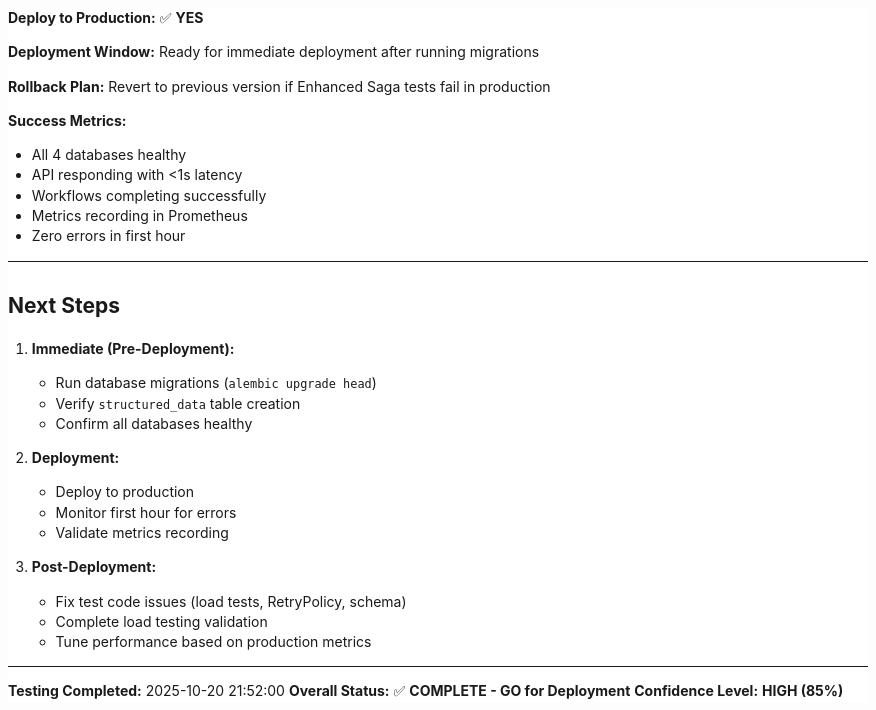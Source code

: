 **Deploy to Production:** ✅ **YES**

**Deployment Window:** Ready for immediate deployment after running migrations

**Rollback Plan:** Revert to previous version if Enhanced Saga tests fail in production

**Success Metrics:**
- All 4 databases healthy
- API responding with <1s latency
- Workflows completing successfully
- Metrics recording in Prometheus
- Zero errors in first hour

---

## Next Steps

1. **Immediate (Pre-Deployment):**
   - Run database migrations (`alembic upgrade head`)
   - Verify `structured_data` table creation
   - Confirm all databases healthy

2. **Deployment:**
   - Deploy to production
   - Monitor first hour for errors
   - Validate metrics recording

3. **Post-Deployment:**
   - Fix test code issues (load tests, RetryPolicy, schema)
   - Complete load testing validation
   - Tune performance based on production metrics

---

**Testing Completed:** 2025-10-20 21:52:00
**Overall Status:** ✅ **COMPLETE - GO for Deployment**
**Confidence Level:** **HIGH (85%)**
